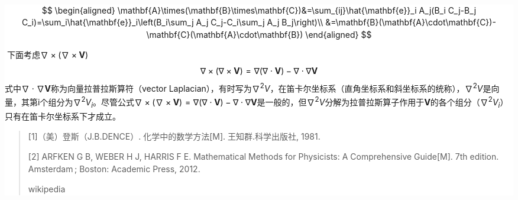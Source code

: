 $$
\begin{aligned}
\mathbf{A}\times(\mathbf{B}\times\mathbf{C})&=\sum_{ij}\hat{\mathbf{e}}_i A_j(B_i C_j-B_j C_i)=\sum_i\hat{\mathbf{e}}_i\left(B_i\sum_j A_j C_j-C_i\sum_j A_j B_j\right)\\
&=\mathbf{B}(\mathbf{A}\cdot\mathbf{C})-\mathbf{C}(\mathbf{A}\cdot\mathbf{B})
\end{aligned}
$$

​	下面考虑$\nabla\times(\nabla\times\mathbf{V})$
$$
\nabla\times(\nabla\times\mathbf{V})=\nabla(\nabla\cdot\mathbf{V})-\nabla\cdot\nabla \mathbf{V}
$$
​	式中$\nabla\cdot\nabla \mathbf{V}$称为向量拉普拉斯算符（vector Laplacian），有时写为$\nabla^2 V$，在笛卡尔坐标系（直角坐标系和斜坐标系的统称），$\nabla^2 V$是向量，其第i个组分为$\nabla^2 V_i$。尽管公式$\nabla\times(\nabla\times\mathbf{V})=\nabla(\nabla\cdot\mathbf{V})-\nabla\cdot\nabla \mathbf{V}$是一般的，但$\nabla^2 V$分解为拉普拉斯算子作用于**V**的各个组分（$\nabla^2 V_i$）只有在笛卡尔坐标系下才成立。



> [1]（美）登斯（J.B.DENCE）. 化学中的数学方法[M]. 王知群.科学出版社, 1981.
>
> [2]  ARFKEN G B, WEBER H J, HARRIS F E. Mathematical Methods for Physicists: A Comprehensive Guide[M]. 7th edition. Amsterdam ; Boston: Academic Press, 2012.
>
> wikipedia

